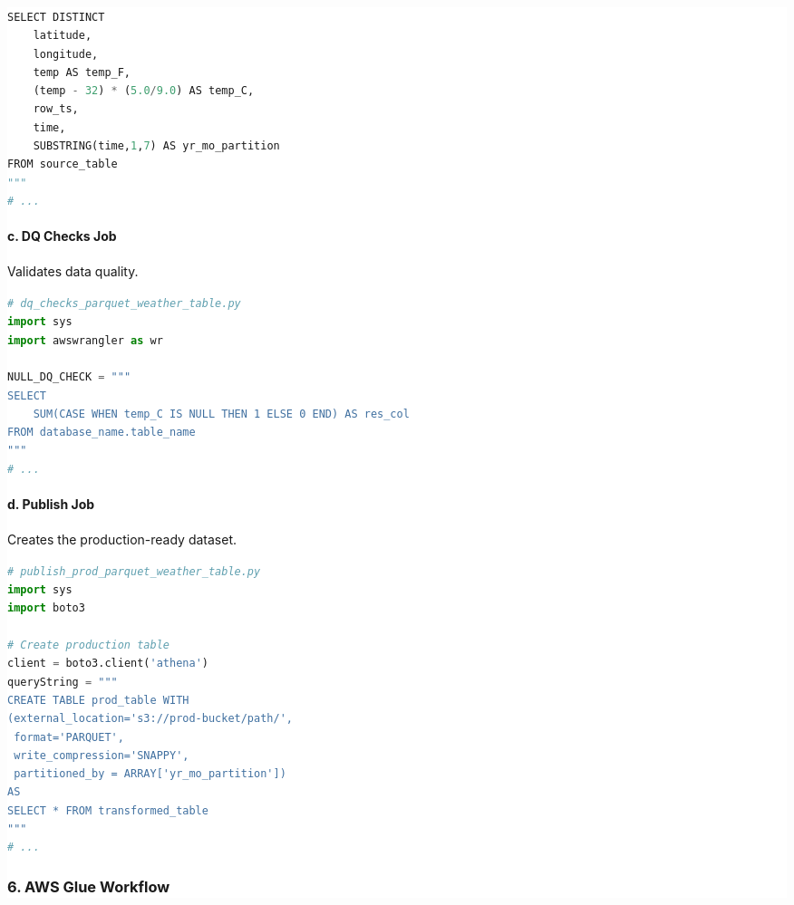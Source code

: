 ```python
SELECT DISTINCT
    latitude,
    longitude,
    temp AS temp_F,
    (temp - 32) * (5.0/9.0) AS temp_C,
    row_ts,
    time,
    SUBSTRING(time,1,7) AS yr_mo_partition
FROM source_table
"""
# ...
```

#### c. DQ Checks Job
Validates data quality.

```python
# dq_checks_parquet_weather_table.py
import sys
import awswrangler as wr

NULL_DQ_CHECK = """
SELECT 
    SUM(CASE WHEN temp_C IS NULL THEN 1 ELSE 0 END) AS res_col
FROM database_name.table_name
"""
# ...
```

#### d. Publish Job
Creates the production-ready dataset.

```python
# publish_prod_parquet_weather_table.py
import sys
import boto3

# Create production table
client = boto3.client('athena')
queryString = """
CREATE TABLE prod_table WITH
(external_location='s3://prod-bucket/path/',
 format='PARQUET',
 write_compression='SNAPPY',
 partitioned_by = ARRAY['yr_mo_partition'])
AS
SELECT * FROM transformed_table
"""
# ...
```

### 6. AWS Glue Workflow
